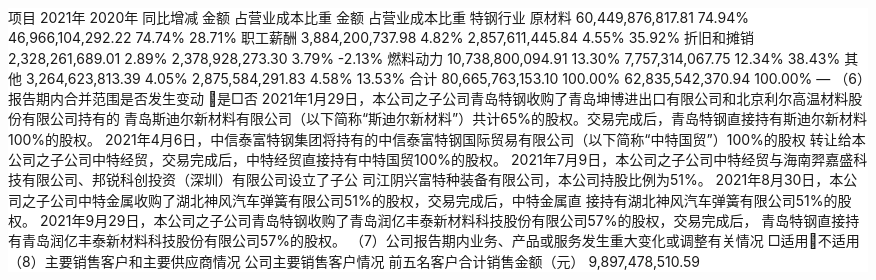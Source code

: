 项目
2021年
2020年
同比增减
金额
占营业成本比重
金额
占营业成本比重
特钢行业
原材料
60,449,876,817.81
74.94%
46,966,104,292.22
74.74%
28.71%
职工薪酬
3,884,200,737.98
4.82%
2,857,611,445.84
4.55%
35.92%
折旧和摊销
2,328,261,689.01
2.89%
2,378,928,273.30
3.79%
-2.13%
燃料动力
10,738,800,094.91
13.30%
7,757,314,067.75
12.34%
38.43%
其他
3,264,623,813.39
4.05%
2,875,584,291.83
4.58%
13.53%
合计
80,665,763,153.10
100.00%
62,835,542,370.94
100.00%
—
（6）报告期内合并范围是否发生变动
是□否
2021年1月29日，本公司之子公司青岛特钢收购了青岛坤博进出口有限公司和北京利尔高温材料股份有限公司持有的
青岛斯迪尔新材料有限公司（以下简称“斯迪尔新材料”）共计65%的股权。交易完成后，青岛特钢直接持有斯迪尔新材料
100%的股权。
2021年4月6日，中信泰富特钢集团将持有的中信泰富特钢国际贸易有限公司（以下简称“中特国贸”）100%的股权
转让给本公司之子公司中特经贸，交易完成后，中特经贸直接持有中特国贸100%的股权。
2021年7月9日，本公司之子公司中特经贸与海南羿嘉盛科技有限公司、邦锐科创投资（深圳）有限公司设立了子公
司江阴兴富特种装备有限公司，本公司持股比例为51%。
2021年8月30日，本公司之子公司中特金属收购了湖北神风汽车弹簧有限公司51%的股权，交易完成后，中特金属直
接持有湖北神风汽车弹簧有限公司51%的股权。
2021年9月29日，本公司之子公司青岛特钢收购了青岛润亿丰泰新材料科技股份有限公司57%的股权，交易完成后，
青岛特钢直接持有青岛润亿丰泰新材料科技股份有限公司57%的股权。
（7）公司报告期内业务、产品或服务发生重大变化或调整有关情况
□适用不适用
（8）主要销售客户和主要供应商情况
公司主要销售客户情况
前五名客户合计销售金额（元）
9,897,478,510.59